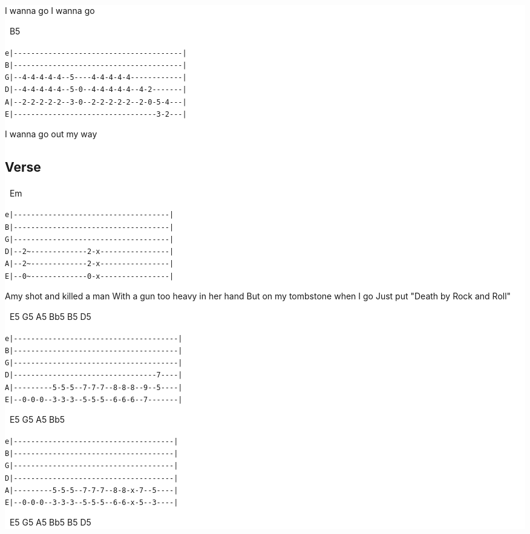 I wanna go
I wanna go

&nbsp;   B5

```chordpro
e|---------------------------------------|
B|---------------------------------------|
G|--4-4-4-4-4--5----4-4-4-4-4------------|
D|--4-4-4-4-4--5-0--4-4-4-4-4--4-2-------|
A|--2-2-2-2-2--3-0--2-2-2-2-2--2-0-5-4---|
E|---------------------------------3-2---|
```

I wanna go out my way

## Verse

&nbsp;   Em

```chordpro
e|------------------------------------|
B|------------------------------------|
G|------------------------------------|
D|--2~-------------2-x----------------|
A|--2~-------------2-x----------------|
E|--0~-------------0-x----------------|
```

Amy shot and killed a man
With a gun too heavy in her hand
But on my tombstone when I go
Just put "Death by Rock and Roll"

&nbsp;   E5     G5     A5     Bb5    B5 D5

```chordpro
e|--------------------------------------|
B|--------------------------------------|
G|--------------------------------------|
D|---------------------------------7----|
A|---------5-5-5--7-7-7--8-8-8--9--5----|
E|--0-0-0--3-3-3--5-5-5--6-6-6--7-------|
```

&nbsp;   E5     G5     A5     Bb5

```chordpro
e|-------------------------------------|
B|-------------------------------------|
G|-------------------------------------|
D|-------------------------------------|
A|---------5-5-5--7-7-7--8-8-x-7--5----|
E|--0-0-0--3-3-3--5-5-5--6-6-x-5--3----|
```

&nbsp;   E5     G5     A5     Bb5    B5 D5
